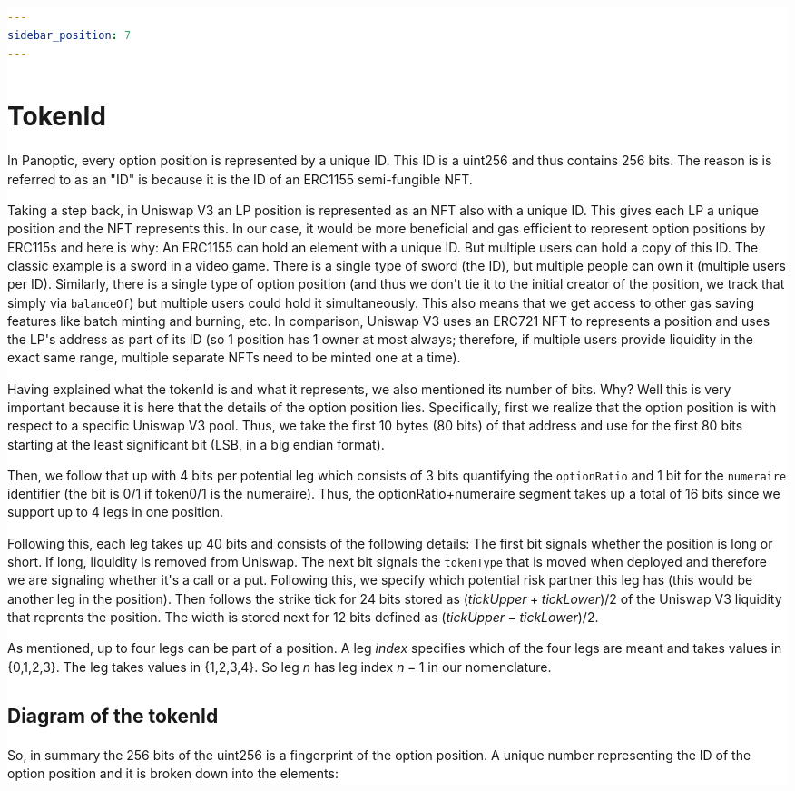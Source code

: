 ```yaml
---
sidebar_position: 7
---
```


# TokenId

In Panoptic, every option position is represented by a unique ID. This ID is a uint256 and thus contains 256 bits. The reason is is referred to as an "ID" is because it is the ID of an ERC1155 semi-fungible NFT.

Taking a step back, in Uniswap V3 an LP position is represented as an NFT also with a unique ID. This gives each LP a unique position and the NFT represents this.
In our case, it would be more beneficial and gas efficient to represent option positions by ERC115s and here is why: An ERC1155 can hold an element with a unique ID. But multiple users can hold a copy of this ID.
The classic example is a sword in a video game. There is a single type of sword (the ID), but multiple people can own it (multiple users per ID).
Similarly, there is a single type of option position (and thus we don't tie it to the initial creator of the position, we track that simply via `balanceOf`) but multiple users could hold it simultaneously. This also means that we get access to other gas saving features like batch minting and burning, etc. In comparison, Uniswap V3 uses an ERC721 NFT to represents a position and uses the LP's address as part of its ID (so 1 position has 1 owner at most always; therefore, if multiple users provide liquidity in the exact same range, multiple separate NFTs need to be minted one at a time).

Having explained what the tokenId is and what it represents, we also mentioned its number of bits. Why? Well this is very important because it is here that the details of the option position lies.
Specifically, first we realize that the option position is with respect to a specific Uniswap V3 pool. Thus, we take the first 10 bytes (80 bits) of that address and use for the first 80 bits starting at the least significant bit (LSB, in a big endian format).

Then, we follow that up with 4 bits per potential leg which consists of 3 bits quantifying the `optionRatio` and 1 bit for the `numeraire` identifier (the bit is 0/1 if token0/1 is the numeraire).
Thus, the optionRatio+numeraire segment takes up a total of 16 bits since we support up to 4 legs in one position.

Following this, each leg takes up 40 bits and consists of the following details: The first bit signals whether the position is long or short. If long, liquidity is removed from Uniswap. The next bit signals the `tokenType` that is moved when deployed and therefore we are signaling whether it's a call or a put. Following this, we specify which potential risk partner this leg has (this would be another leg in the position). Then follows the strike tick for 24 bits stored as $(tickUpper + tickLower)/2$ of the Uniswap V3 liquidity that reprents the position. The width is stored next for 12 bits defined as $(tickUpper - tickLower) / 2$.

As mentioned, up to four legs can be part of a position. A leg *index* specifies which of the four legs are meant and takes values in {0,1,2,3}. The leg takes values in {1,2,3,4}.
So leg $n$ has leg index $n-1$ in our nomenclature.

## Diagram of the tokenId

So, in summary the 256 bits of the uint256 is a fingerprint of the option position. A unique number representing the ID of the option position and it is broken down into the elements:
